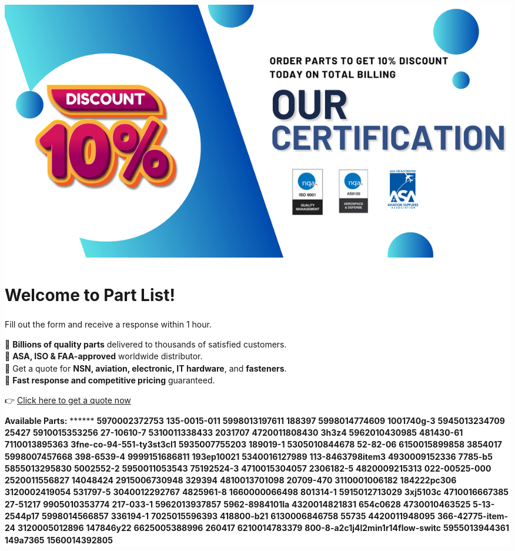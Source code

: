 
[![Discount Banner](./Discount%20Banner-min.png)](https://bit.ly/4in5Zuc)

# Welcome to Part List!  
Fill out the form and receive a response within 1 hour.

🔹 **Billions of quality parts** delivered to thousands of satisfied customers.  
🔹 **ASA, ISO & FAA-approved** worldwide distributor.  
🔹 Get a quote for **NSN, aviation, electronic, IT hardware**, and **fasteners**.  
🔹 **Fast response and competitive pricing** guaranteed.  

👉 [Click here to get a quote now](https://bit.ly/4in5Zuc)

**Available Parts:**
******    **5970002372753**    **135-0015-011**    **5998013197611**    **188397**    **5998014774609**
**1001740g-3**    **5945013234709**    **25427**    **5910015353256**    **27-10610-7**    **5310011338433**
**2031707**    **4720011808430**    **3h3z4**    **5962010430985**    **481430-61**    **7110013895363**
**3fne-co-94-551-ty3st3cl1**    **5935007755203**    **189019-1**    **5305010844678**    **52-82-06**    **6150015899858**
**3854017**    **5998007457668**    **398-6539-4**    **9999151686811**    **193ep10021**    **5340016127989**
**113-8463798item3**    **4930009152336**    **7785-b5**    **5855013295830**    **5002552-2**    **5950011053543**
**75192524-3**    **4710015304057**    **2306182-5**    **4820009215313**    **022-00525-000**    **2520011556827**
**14048424**    **2915006730948**    **329394**    **4810013701098**    **20709-470**    **3110001006182**
**184222pc306**    **3120002419054**    **531797-5**    **3040012292767**    **4825961-8**    **1660000066498**
**801314-1**    **5915012713029**    **3xj5103c**    **4710016667385**    **27-51217**    **9905010353774**
**217-033-1**    **5962013937857**    **5962-8984101la**    **4320014821831**    **654c0628**    **4730010463525**
**5-13-2544p17**    **5998014566857**    **336194-1**    **7025015596393**    **418800-b21**    **6130006846758**
**55735**    **4420011948095**    **366-42775-item-24**    **3120005012896**    **147846y22**    **6625005388996**
**260417**    **6210014783379**    **800-8-a2c1j4l2min1r14flow-switc**    **5955013944361**    **149a7365**    **1560014392805**